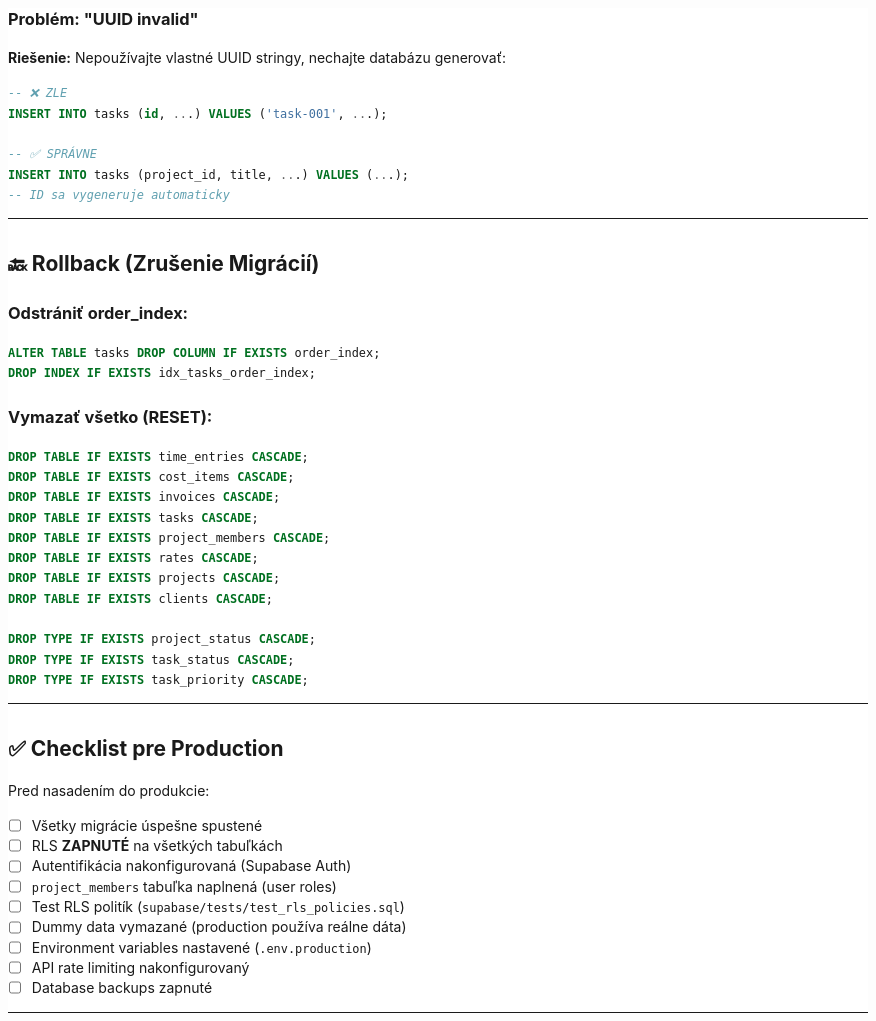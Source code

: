 ### Problém: "UUID invalid"
**Riešenie:** Nepoužívajte vlastné UUID stringy, nechajte databázu generovať:
```sql
-- ❌ ZLE
INSERT INTO tasks (id, ...) VALUES ('task-001', ...);

-- ✅ SPRÁVNE
INSERT INTO tasks (project_id, title, ...) VALUES (...);
-- ID sa vygeneruje automaticky
```

---

## 🔙 Rollback (Zrušenie Migrácií)

### Odstrániť order_index:
```sql
ALTER TABLE tasks DROP COLUMN IF EXISTS order_index;
DROP INDEX IF EXISTS idx_tasks_order_index;
```

### Vymazať všetko (RESET):
```sql
DROP TABLE IF EXISTS time_entries CASCADE;
DROP TABLE IF EXISTS cost_items CASCADE;
DROP TABLE IF EXISTS invoices CASCADE;
DROP TABLE IF EXISTS tasks CASCADE;
DROP TABLE IF EXISTS project_members CASCADE;
DROP TABLE IF EXISTS rates CASCADE;
DROP TABLE IF EXISTS projects CASCADE;
DROP TABLE IF EXISTS clients CASCADE;

DROP TYPE IF EXISTS project_status CASCADE;
DROP TYPE IF EXISTS task_status CASCADE;
DROP TYPE IF EXISTS task_priority CASCADE;
```

---

## ✅ Checklist pre Production

Pred nasadením do produkcie:

- [ ] Všetky migrácie úspešne spustené
- [ ] RLS **ZAPNUTÉ** na všetkých tabuľkách
- [ ] Autentifikácia nakonfigurovaná (Supabase Auth)
- [ ] `project_members` tabuľka naplnená (user roles)
- [ ] Test RLS politík (`supabase/tests/test_rls_policies.sql`)
- [ ] Dummy data vymazané (production používa reálne dáta)
- [ ] Environment variables nastavené (`.env.production`)
- [ ] API rate limiting nakonfigurovaný
- [ ] Database backups zapnuté

---